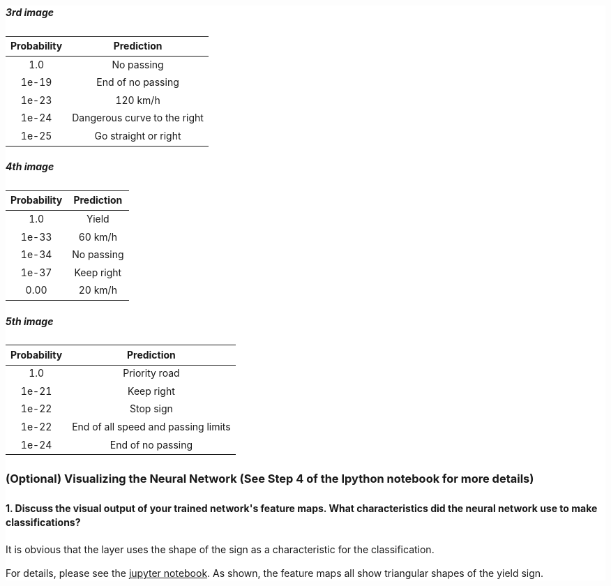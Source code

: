 ##### 3rd image
| Probability         	|     Prediction	        					| 
|:---------------------:|:---------------------------------------------:| 
| 1.0         			| No passing                                    |
| 1e-19    				| End of no passing								|
| 1e-23					| 120 km/h										|
| 1e-24	      			| Dangerous curve to the right	 				|
| 1e-25				    | Go straight or right                          |

##### 4th image
| Probability         	|     Prediction	        					| 
|:---------------------:|:---------------------------------------------:| 
| 1.0         			| Yield                                         |
| 1e-33    				| 60 km/h 										|
| 1e-34					| No passing                                    |
| 1e-37	      			| Keep right   					 				|
| 0.00				    | 20 km/h                                       |

##### 5th image
| Probability         	|     Prediction	        					| 
|:---------------------:|:---------------------------------------------:| 
| 1.0         			| Priority road                                 |
| 1e-21	      			| Keep right   					 				|
| 1e-22        			| Stop sign                                     |
| 1e-22	      			| End of all speed and passing limits			|
| 1e-24	      			| End of no passing                             |


### (Optional) Visualizing the Neural Network (See Step 4 of the Ipython notebook for more details)
#### 1. Discuss the visual output of your trained network's feature maps. What characteristics did the neural network use to make classifications?

It is obvious that the layer uses the shape of the sign as a characteristic for the classification.

For details, please see the [jupyter notebook](Traffic_Sign_Classifier.html). As shown, the feature maps all show triangular shapes of the yield sign.
